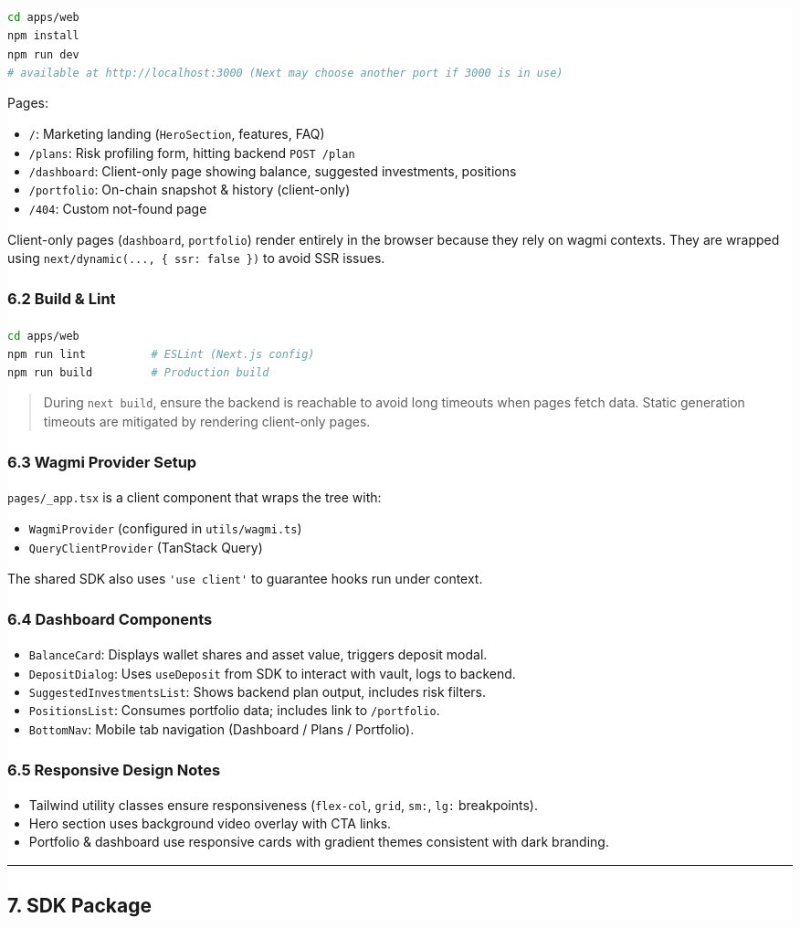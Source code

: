 ```bash
cd apps/web
npm install
npm run dev
# available at http://localhost:3000 (Next may choose another port if 3000 is in use)
```

Pages:

- `/`: Marketing landing (`HeroSection`, features, FAQ)
- `/plans`: Risk profiling form, hitting backend `POST /plan`
- `/dashboard`: Client-only page showing balance, suggested investments, positions
- `/portfolio`: On-chain snapshot & history (client-only)
- `/404`: Custom not-found page

Client-only pages (`dashboard`, `portfolio`) render entirely in the browser because they rely on wagmi contexts. They are wrapped using `next/dynamic(..., { ssr: false })` to avoid SSR issues.

### 6.2 Build & Lint

```bash
cd apps/web
npm run lint          # ESLint (Next.js config)
npm run build         # Production build
```

> During `next build`, ensure the backend is reachable to avoid long timeouts when pages fetch data. Static generation timeouts are mitigated by rendering client-only pages.

### 6.3 Wagmi Provider Setup

`pages/_app.tsx` is a client component that wraps the tree with:

- `WagmiProvider` (configured in `utils/wagmi.ts`)
- `QueryClientProvider` (TanStack Query)

The shared SDK also uses `'use client'` to guarantee hooks run under context.

### 6.4 Dashboard Components

- `BalanceCard`: Displays wallet shares and asset value, triggers deposit modal.
- `DepositDialog`: Uses `useDeposit` from SDK to interact with vault, logs to backend.
- `SuggestedInvestmentsList`: Shows backend plan output, includes risk filters.
- `PositionsList`: Consumes portfolio data; includes link to `/portfolio`.
- `BottomNav`: Mobile tab navigation (Dashboard / Plans / Portfolio).

### 6.5 Responsive Design Notes

- Tailwind utility classes ensure responsiveness (`flex-col`, `grid`, `sm:`, `lg:` breakpoints).
- Hero section uses background video overlay with CTA links.
- Portfolio & dashboard use responsive cards with gradient themes consistent with dark branding.

---

## 7. SDK Package
